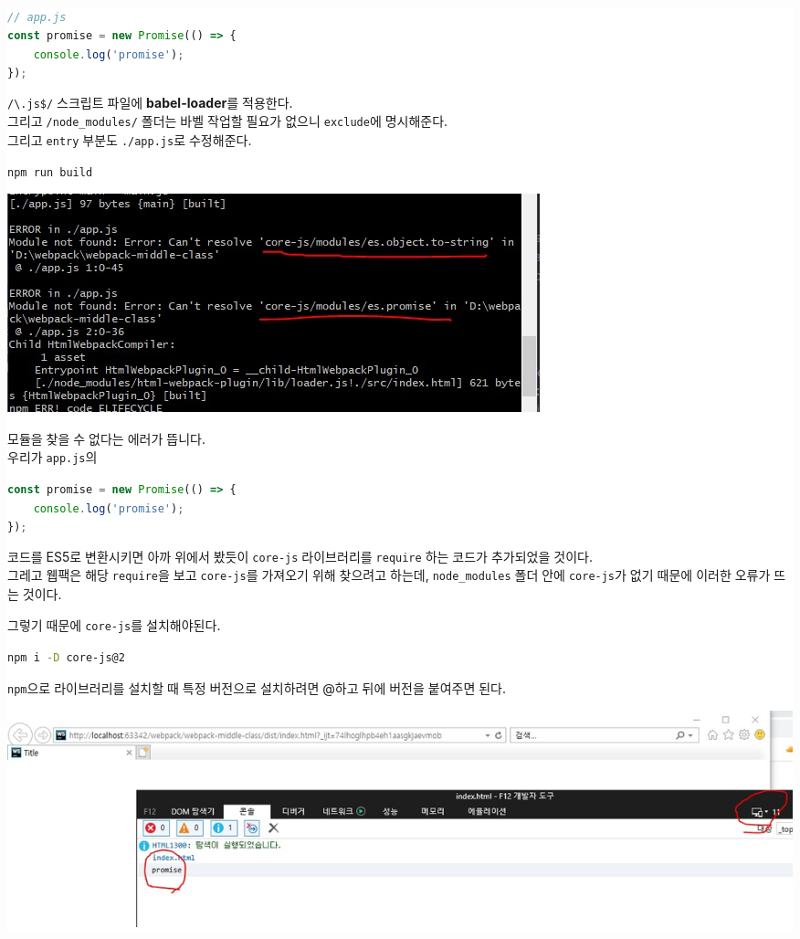 
```javascript
// app.js
const promise = new Promise(() => {
    console.log('promise');
});
```

`/\.js$/` 스크립트 파일에 **babel-loader**를 적용한다.  
그리고 `/node_modules/` 폴더는 바벨 작업할 필요가 없으니 `exclude`에 명시해준다.  
그리고 `entry` 부분도 `./app.js`로 수정해준다.  

```bash
npm run build
```

![](/static/img/node/webpack2/image87.jpg)

모듈을 찾을 수 없다는 에러가 뜹니다.  
우리가 `app.js`의

```javascript
const promise = new Promise(() => {
    console.log('promise');
});
```

코드를 ES5로 변환시키면 아까 위에서 봤듯이 `core-js` 라이브러리를 `require` 하는 코드가 추가되었을 것이다.  
그레고 웹팩은 해당 `require`을 보고 `core-js`를 가져오기 위해 찾으려고 하는데, 
`node_modules` 폴더 안에 `core-js`가 없기 때문에 이러한 오류가 뜨는 것이다.  

그렇기 때문에 `core-js`를 설치해야된다.

```bash
npm i -D core-js@2
```

`npm`으로 라이브러리를 설치할 때 특정 버전으로 설치하려면 @하고 뒤에 버전을 붙여주면 된다.  

![](/static/img/node/webpack2/image88.jpg)